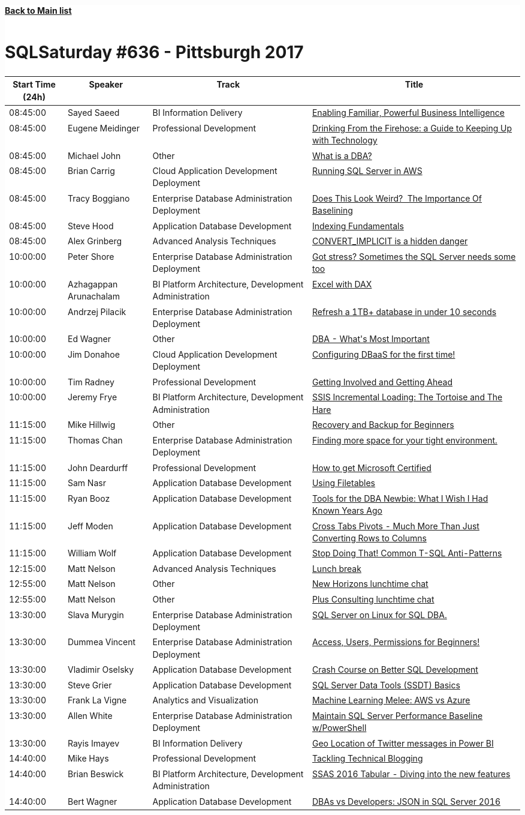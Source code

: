 #### [Back to Main list](index.md)
# SQLSaturday #636 - Pittsburgh 2017
Start Time (24h)|Speaker|Track|Title
---|---|---|---
08:45:00|Sayed Saeed|BI Information Delivery|[Enabling Familiar, Powerful Business Intelligence](#sessionid-63261)
08:45:00|Eugene Meidinger|Professional Development|[Drinking From the Firehose: a Guide to Keeping Up with Technology](#sessionid-63884)
08:45:00|Michael John|Other|[What is a DBA?](#sessionid-64778)
08:45:00|Brian Carrig|Cloud Application Development  Deployment|[Running SQL Server in AWS](#sessionid-64998)
08:45:00|Tracy Boggiano|Enterprise Database Administration  Deployment|[Does This Look Weird?  The Importance Of Baselining](#sessionid-65370)
08:45:00|Steve Hood|Application  Database Development|[Indexing Fundamentals](#sessionid-68159)
08:45:00|Alex Grinberg|Advanced Analysis Techniques|[CONVERT_IMPLICIT is a hidden danger](#sessionid-68276)
10:00:00|Peter Shore|Enterprise Database Administration  Deployment|[Got stress?  Sometimes the SQL Server needs some too](#sessionid-62852)
10:00:00|Azhagappan Arunachalam|BI Platform Architecture, Development  Administration|[Excel with DAX](#sessionid-63024)
10:00:00|Andrzej Pilacik|Enterprise Database Administration  Deployment|[Refresh a 1TB+ database in under 10 seconds](#sessionid-63317)
10:00:00|Ed Wagner|Other|[DBA - What's Most Important](#sessionid-65241)
10:00:00|Jim Donahoe|Cloud Application Development  Deployment|[Configuring DBaaS for the first time!](#sessionid-66596)
10:00:00|Tim Radney|Professional Development|[Getting Involved and Getting Ahead](#sessionid-68586)
10:00:00|Jeremy Frye|BI Platform Architecture, Development  Administration|[SSIS Incremental Loading:  The Tortoise and The Hare](#sessionid-69345)
11:15:00|Mike Hillwig|Other|[Recovery and Backup for Beginners](#sessionid-61680)
11:15:00|Thomas Chan|Enterprise Database Administration  Deployment|[Finding more space for your tight environment.](#sessionid-63805)
11:15:00|John Deardurff|Professional Development|[How to get Microsoft Certified](#sessionid-65465)
11:15:00|Sam Nasr|Application  Database Development|[Using Filetables](#sessionid-65713)
11:15:00|Ryan Booz|Application  Database Development|[Tools for the DBA Newbie: What I Wish I Had Known Years Ago](#sessionid-68599)
11:15:00|Jeff Moden|Application  Database Development|[Cross Tabs  Pivots - Much More Than Just Converting Rows to Columns](#sessionid-68604)
11:15:00|William Wolf|Application  Database Development|[Stop Doing That! Common T-SQL Anti-Patterns](#sessionid-69340)
12:15:00|Matt Nelson|Advanced Analysis Techniques|[Lunch break](#sessionid-69808)
12:55:00|Matt Nelson|Other|[New Horizons lunchtime chat](#sessionid-69747)
12:55:00|Matt Nelson|Other|[Plus Consulting lunchtime chat](#sessionid-69748)
13:30:00|Slava Murygin|Enterprise Database Administration  Deployment|[SQL Server on Linux for SQL DBA.](#sessionid-61684)
13:30:00|Dummea Vincent|Enterprise Database Administration  Deployment|[Access, Users, Permissions for Beginners!](#sessionid-62862)
13:30:00|Vladimir Oselsky|Application  Database Development|[Crash Course on Better SQL Development](#sessionid-64014)
13:30:00|Steve Grier|Application  Database Development|[SQL Server Data Tools (SSDT) Basics](#sessionid-66484)
13:30:00|Frank La Vigne|Analytics and Visualization|[Machine Learning Melee: AWS vs Azure](#sessionid-66749)
13:30:00|Allen White|Enterprise Database Administration  Deployment|[Maintain SQL Server Performance Baseline w/PowerShell](#sessionid-67890)
13:30:00|Rayis Imayev|BI Information Delivery|[Geo Location of Twitter messages in Power BI](#sessionid-69323)
14:40:00|Mike Hays|Professional Development|[Tackling Technical Blogging](#sessionid-63791)
14:40:00|Brian Beswick|BI Platform Architecture, Development  Administration|[SSAS 2016 Tabular - Diving into the new features](#sessionid-64862)
14:40:00|Bert Wagner|Application  Database Development|[DBAs vs Developers: JSON in SQL Server 2016](#sessionid-65040)